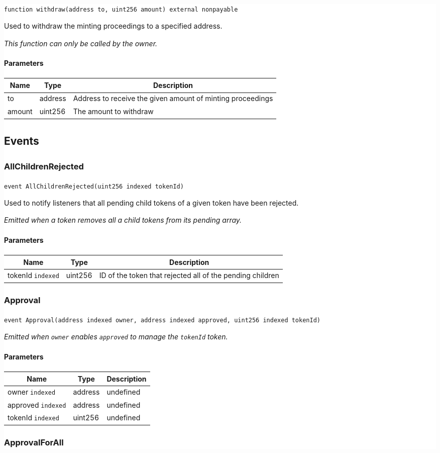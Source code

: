 ```solidity
function withdraw(address to, uint256 amount) external nonpayable
```

Used to withdraw the minting proceedings to a specified address.

*This function can only be called by the owner.*

#### Parameters

| Name | Type | Description |
|---|---|---|
| to | address | Address to receive the given amount of minting proceedings |
| amount | uint256 | The amount to withdraw |



## Events

### AllChildrenRejected

```solidity
event AllChildrenRejected(uint256 indexed tokenId)
```

Used to notify listeners that all pending child tokens of a given token have been rejected.

*Emitted when a token removes all a child tokens from its pending array.*

#### Parameters

| Name | Type | Description |
|---|---|---|
| tokenId `indexed` | uint256 | ID of the token that rejected all of the pending children |

### Approval

```solidity
event Approval(address indexed owner, address indexed approved, uint256 indexed tokenId)
```



*Emitted when `owner` enables `approved` to manage the `tokenId` token.*

#### Parameters

| Name | Type | Description |
|---|---|---|
| owner `indexed` | address | undefined |
| approved `indexed` | address | undefined |
| tokenId `indexed` | uint256 | undefined |

### ApprovalForAll
